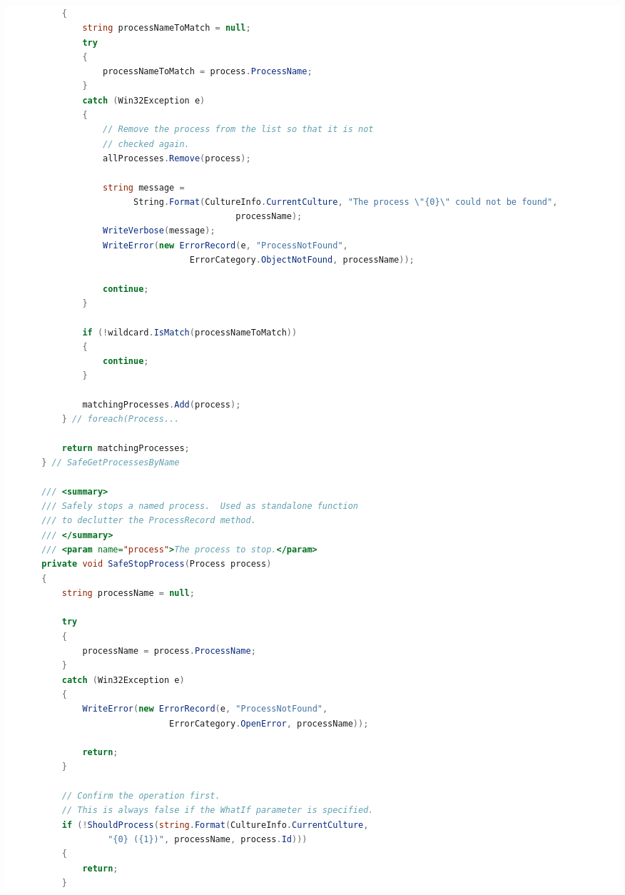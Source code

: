 ```csharp
           {
               string processNameToMatch = null;
               try
               {
                   processNameToMatch = process.ProcessName;
               }
               catch (Win32Exception e)
               {
                   // Remove the process from the list so that it is not
                   // checked again.
                   allProcesses.Remove(process);

                   string message =
                         String.Format(CultureInfo.CurrentCulture, "The process \"{0}\" could not be found",
                                             processName);
                   WriteVerbose(message);
                   WriteError(new ErrorRecord(e, "ProcessNotFound",
                                    ErrorCategory.ObjectNotFound, processName));

                   continue;
               }

               if (!wildcard.IsMatch(processNameToMatch))
               {
                   continue;
               }

               matchingProcesses.Add(process);
           } // foreach(Process...

           return matchingProcesses;
       } // SafeGetProcessesByName

       /// <summary>
       /// Safely stops a named process.  Used as standalone function
       /// to declutter the ProcessRecord method.
       /// </summary>
       /// <param name="process">The process to stop.</param>
       private void SafeStopProcess(Process process)
       {
           string processName = null;

           try
           {
               processName = process.ProcessName;
           }
           catch (Win32Exception e)
           {
               WriteError(new ErrorRecord(e, "ProcessNotFound",
                                ErrorCategory.OpenError, processName));

               return;
           }

           // Confirm the operation first.
           // This is always false if the WhatIf parameter is specified.
           if (!ShouldProcess(string.Format(CultureInfo.CurrentCulture,
                    "{0} ({1})", processName, process.Id)))
           {
               return;
           }

```